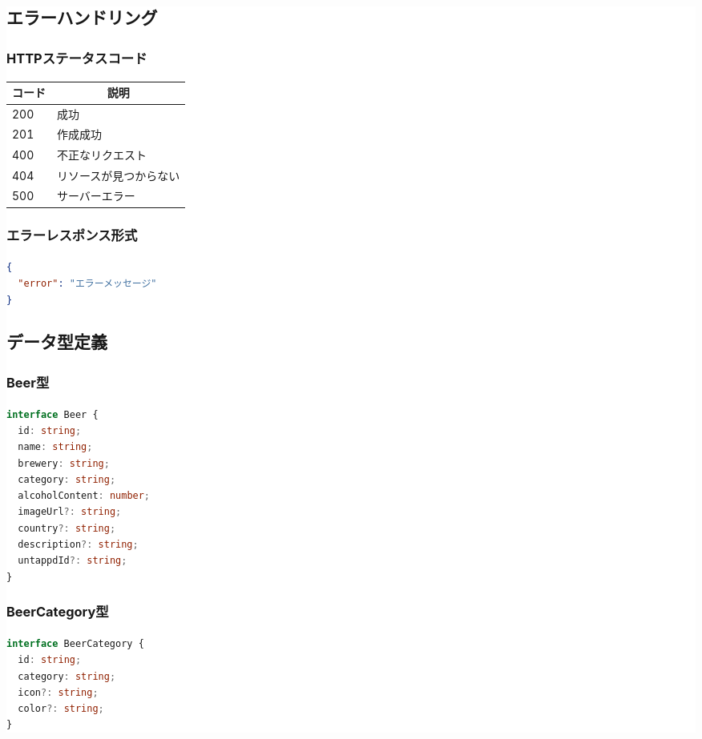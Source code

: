 ## エラーハンドリング

### HTTPステータスコード

| コード | 説明 |
|-------|------|
| 200 | 成功 |
| 201 | 作成成功 |
| 400 | 不正なリクエスト |
| 404 | リソースが見つからない |
| 500 | サーバーエラー |

### エラーレスポンス形式

```json
{
  "error": "エラーメッセージ"
}
```

## データ型定義

### Beer型

```typescript
interface Beer {
  id: string;
  name: string;
  brewery: string;
  category: string;
  alcoholContent: number;
  imageUrl?: string;
  country?: string;
  description?: string;
  untappdId?: string;
}
```

### BeerCategory型

```typescript
interface BeerCategory {
  id: string;
  category: string;
  icon?: string;
  color?: string;
}
```
